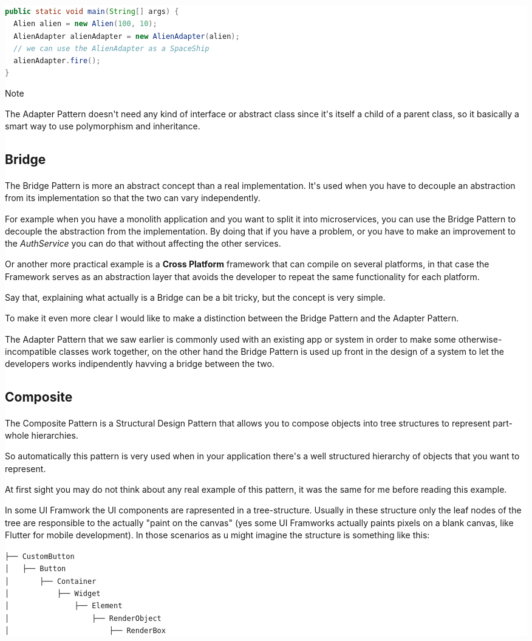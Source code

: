 ```java
public static void main(String[] args) {
  Alien alien = new Alien(100, 10);
  AlienAdapter alienAdapter = new AlienAdapter(alien);
  // we can use the AlienAdapter as a SpaceShip
  alienAdapter.fire();
}
```

> [!NOTE]
> The Adapter Pattern doesn't need any kind of interface or abstract class since it's itself a child of a parent class, so it basically a smart way to use polymorphism and inheritance.

## Bridge

The Bridge Pattern is more an abstract concept than a real implementation. It's used when you have to decouple an abstraction from its implementation so that the two can vary independently.

For example when you have a monolith application and you want to split it into microservices, you can use the Bridge Pattern to decouple the abstraction from the implementation.
By doing that if you have a problem, or you have to make an improvement to the _AuthService_ you can do that without affecting the other services.

Or another more practical example is a **Cross Platform** framework that can compile on several platforms, in that case the Framework serves as an abstraction layer that avoids the developer to repeat the same functionality for each platform.

Say that, explaining what actually is a Bridge can be a bit tricky, but the concept is very simple.

To make it even more clear I would like to make a distinction between the Bridge Pattern and the Adapter Pattern.

The Adapter Pattern that we saw earlier is commonly used with an existing app or system in order to make some otherwise-incompatible classes work together, on the other hand the Bridge Pattern is used up front in the design of a system to let the developers works indipendently havving a bridge between the two.

## Composite

The Composite Pattern is a Structural Design Pattern that allows you to compose objects into tree structures to represent part-whole hierarchies.

So automatically this pattern is very used when in your application there's a well structured hierarchy of objects that you want to represent.

At first sight you may do not think about any real example of this pattern, it was the same for me before reading this example.

In some UI Framwork the UI components are rapresented in a tree-structure. Usually in these structure only the leaf nodes of the tree are responsible to the actually "paint on the canvas" (yes some UI Framworks actually paints pixels on a blank canvas, like Flutter for mobile development). In those scenarios as u might imagine the structure is something like this:

```
├── CustomButton
│   ├── Button
│       ├── Container
│           ├── Widget
│               ├── Element
│                   ├── RenderObject
│                       ├── RenderBox
```
